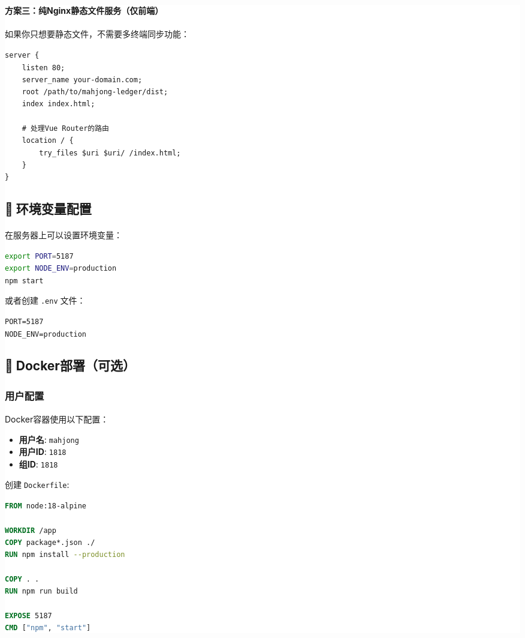 
#### 方案三：纯Nginx静态文件服务（仅前端）
如果你只想要静态文件，不需要多终端同步功能：
```nginx
server {
    listen 80;
    server_name your-domain.com;
    root /path/to/mahjong-ledger/dist;
    index index.html;
    
    # 处理Vue Router的路由
    location / {
        try_files $uri $uri/ /index.html;
    }
}
```

## 🔧 环境变量配置

在服务器上可以设置环境变量：
```bash
export PORT=5187
export NODE_ENV=production
npm start
```

或者创建 `.env` 文件：
```env
PORT=5187
NODE_ENV=production
```

## 🐳 Docker部署（可选）

### 用户配置
Docker容器使用以下配置：
- **用户名**: `mahjong`
- **用户ID**: `1818`
- **组ID**: `1818`

创建 `Dockerfile`:
```dockerfile
FROM node:18-alpine

WORKDIR /app
COPY package*.json ./
RUN npm install --production

COPY . .
RUN npm run build

EXPOSE 5187
CMD ["npm", "start"]
```

